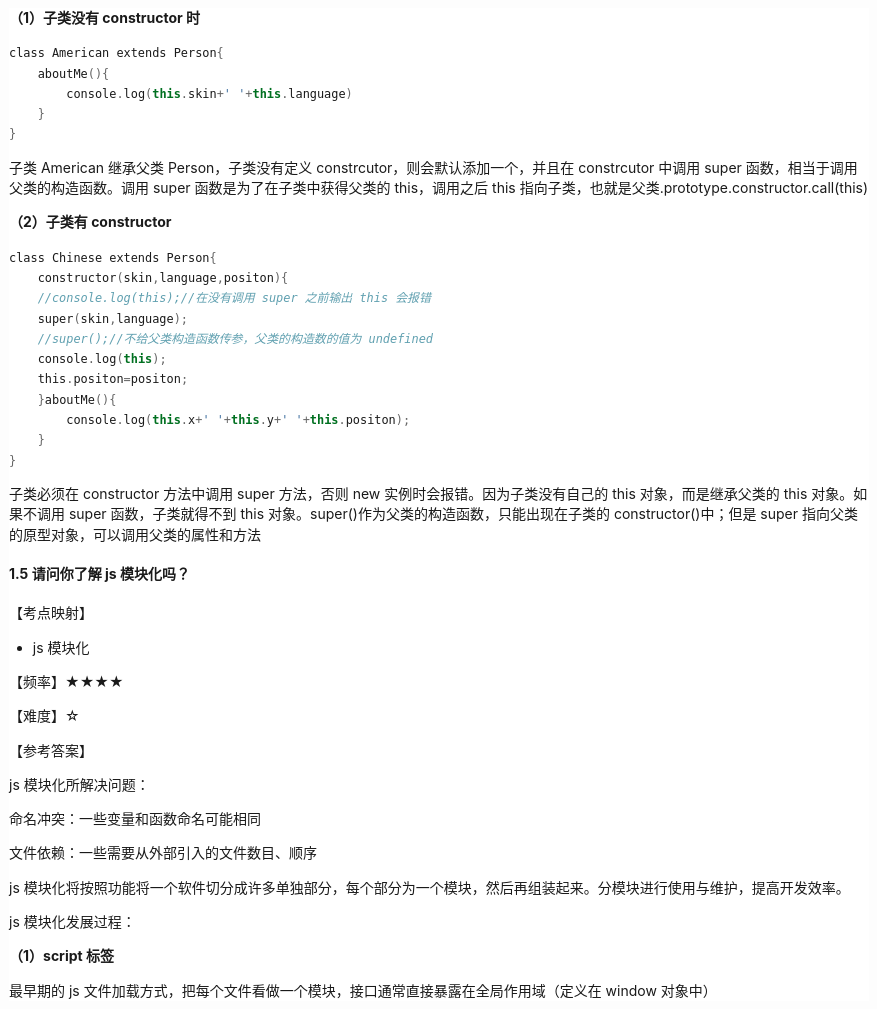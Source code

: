 **（1）子类没有 constructor 时**

```cpp
class American extends Person{
    aboutMe(){         
        console.log(this.skin+' '+this.language)
    }
}

```

子类 American 继承父类 Person，子类没有定义 constrcutor，则会默认添加一个，并且在 constrcutor 中调用 super 函数，相当于调用父类的构造函数。调用 super 函数是为了在子类中获得父类的 this，调用之后 this 指向子类，也就是父类.prototype.constructor.call(this)

**（2）子类有 constructor**

```cpp
class Chinese extends Person{
    constructor(skin,language,positon){
    //console.log(this);//在没有调用 super 之前输出 this 会报错
    super(skin,language);
    //super();//不给父类构造函数传参，父类的构造数的值为 undefined       
    console.log(this);
    this.positon=positon;
    }aboutMe(){         
        console.log(this.x+' '+this.y+' '+this.positon);
    }
}

```

子类必须在 constructor 方法中调用 super 方法，否则 new 实例时会报错。因为子类没有自己的 this 对象，而是继承父类的 this 对象。如果不调用 super 函数，子类就得不到 this 对象。super()作为父类的构造函数，只能出现在子类的 constructor()中；但是 super 指向父类的原型对象，可以调用父类的属性和方法

#### 1.5 请问你了解 js 模块化吗？

【考点映射】

*   js 模块化

【频率】★★★★

【难度】☆

【参考答案】

js 模块化所解决问题：

命名冲突：一些变量和函数命名可能相同

文件依赖：一些需要从外部引入的文件数目、顺序

js 模块化将按照功能将一个软件切分成许多单独部分，每个部分为一个模块，然后再组装起来。分模块进行使用与维护，提高开发效率。

js 模块化发展过程：

**（1）script 标签**

最早期的 js 文件加载方式，把每个文件看做一个模块，接口通常直接暴露在全局作用域（定义在 window 对象中）
